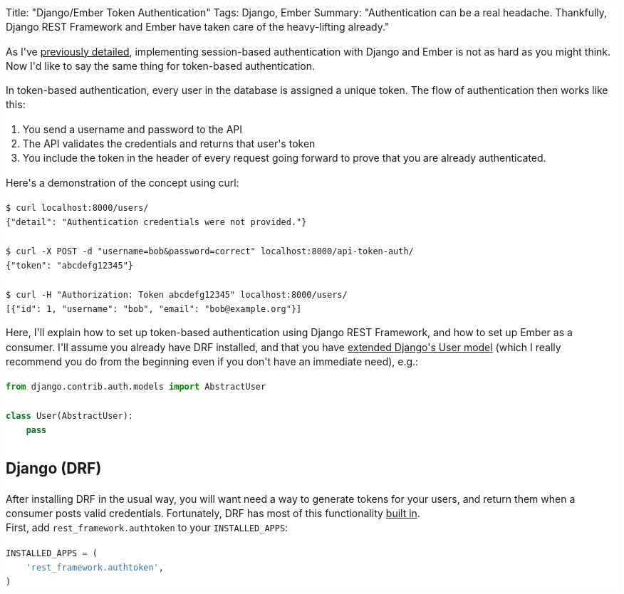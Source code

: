 Title: "Django/Ember Token Authentication"
Tags: Django, Ember
Summary: "Authentication can be a real headache. Thankfully, Django REST Framework and Ember have taken care of the heavy-lifting already."

As I've [previously detailed](/2013/09/21/django-ember-authentication-is-easy.html), 
implementing session-based authentication with Django and Ember is not as hard as you might think.
Now I'd like to say the same thing for token-based authentication.

In token-based authentication, every user in the database is assigned a unique token.  The flow of 
authentication then works like this:

1. You send a username and password to the API
2. The API validates the credentials and returns that user's token
3. You include the token in the header of every request going forward to prove that you are already 
   authenticated.

Here's a demonstration of the concept using curl:

    $ curl localhost:8000/users/
    {"detail": "Authentication credentials were not provided."}

    $ curl -X POST -d "username=bob&password=correct" localhost:8000/api-token-auth/
    {"token": "abcdefg12345"}

    $ curl -H "Authorization: Token abcdefg12345" localhost:8000/users/
    [{"id": 1, "username": "bob", "email": "bob@example.org"}]

Here, I'll explain how to set up token-based authentication using Django REST Framework, and how to 
set up Ember as a consumer.  I'll assume you already have DRF installed, and that you have [extended 
Django's User model](https://docs.djangoproject.com/en/dev/topics/auth/customizing/#extending-the-existing-user-model) 
(which I really recommend you do from the beginning even if you don't have an immediate need), e.g.:

```python
from django.contrib.auth.models import AbstractUser

class User(AbstractUser):
    pass
```

## Django (DRF)

After installing DRF in the usual way, you will want need a way to generate tokens for your users, 
and return them when a consumer posts valid credentials.  Fortunately, DRF has most of this 
functionality [built in](http://django-rest-framework.org/api-guide/authentication#tokenauthentication).  
First, add `rest_framework.authtoken` to your `INSTALLED_APPS`:

```python
INSTALLED_APPS = (
    'rest_framework.authtoken',
)
```

